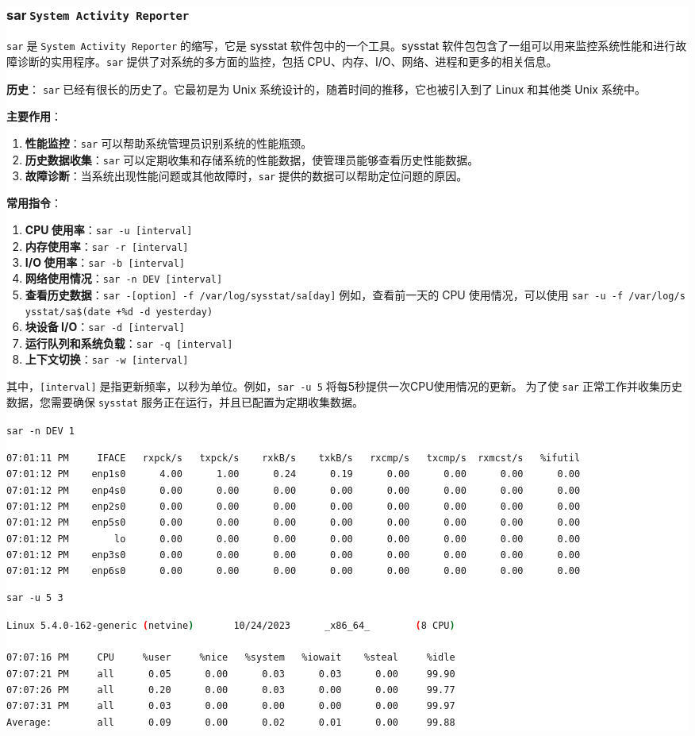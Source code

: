 
### sar `System Activity Reporter`
`sar` 是 `System Activity Reporter` 的缩写，它是 sysstat 软件包中的一个工具。sysstat 软件包包含了一组可以用来监控系统性能和进行故障诊断的实用程序。`sar` 提供了对系统的多方面的监控，包括 CPU、内存、I/O、网络、进程和更多的相关信息。

**历史**：
`sar` 已经有很长的历史了。它最初是为 Unix 系统设计的，随着时间的推移，它也被引入到了 Linux 和其他类 Unix 系统中。

**主要作用**：
1. **性能监控**：`sar` 可以帮助系统管理员识别系统的性能瓶颈。
2. **历史数据收集**：`sar` 可以定期收集和存储系统的性能数据，使管理员能够查看历史性能数据。
3. **故障诊断**：当系统出现性能问题或其他故障时，`sar` 提供的数据可以帮助定位问题的原因。

**常用指令**：
1. **CPU 使用率**：`sar -u [interval]`
2. **内存使用率**：`sar -r [interval]`
3. **I/O 使用率**：`sar -b [interval]`
4. **网络使用情况**：`sar -n DEV [interval]`
5. **查看历史数据**：`sar -[option] -f /var/log/sysstat/sa[day]` 
   例如，查看前一天的 CPU 使用情况，可以使用 `sar -u -f /var/log/sysstat/sa$(date +%d -d yesterday)`
6. **块设备 I/O**：`sar -d [interval]`
7. **运行队列和系统负载**：`sar -q [interval]`
8. **上下文切换**：`sar -w [interval]`

其中，`[interval]` 是指更新频率，以秒为单位。例如，`sar -u 5` 将每5秒提供一次CPU使用情况的更新。
为了使 `sar` 正常工作并收集历史数据，您需要确保 `sysstat` 服务正在运行，并且已配置为定期收集数据。


`sar -n DEV 1`
```sh
07:01:11 PM     IFACE   rxpck/s   txpck/s    rxkB/s    txkB/s   rxcmp/s   txcmp/s  rxmcst/s   %ifutil
07:01:12 PM    enp1s0      4.00      1.00      0.24      0.19      0.00      0.00      0.00      0.00
07:01:12 PM    enp4s0      0.00      0.00      0.00      0.00      0.00      0.00      0.00      0.00
07:01:12 PM    enp2s0      0.00      0.00      0.00      0.00      0.00      0.00      0.00      0.00
07:01:12 PM    enp5s0      0.00      0.00      0.00      0.00      0.00      0.00      0.00      0.00
07:01:12 PM        lo      0.00      0.00      0.00      0.00      0.00      0.00      0.00      0.00
07:01:12 PM    enp3s0      0.00      0.00      0.00      0.00      0.00      0.00      0.00      0.00
07:01:12 PM    enp6s0      0.00      0.00      0.00      0.00      0.00      0.00      0.00      0.00
```

`sar -u 5 3`  
```sh
Linux 5.4.0-162-generic (netvine)       10/24/2023      _x86_64_        (8 CPU)

07:07:16 PM     CPU     %user     %nice   %system   %iowait    %steal     %idle
07:07:21 PM     all      0.05      0.00      0.03      0.03      0.00     99.90
07:07:26 PM     all      0.20      0.00      0.03      0.00      0.00     99.77
07:07:31 PM     all      0.03      0.00      0.00      0.00      0.00     99.97
Average:        all      0.09      0.00      0.02      0.01      0.00     99.88
```

